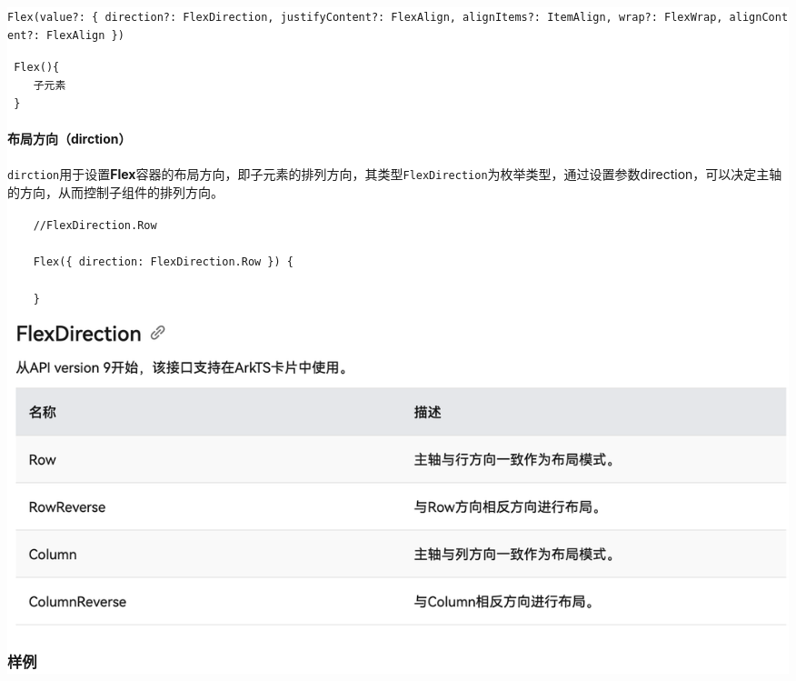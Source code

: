 ```arkts
Flex(value?: { direction?: FlexDirection, justifyContent?: FlexAlign, alignItems?: ItemAlign, wrap?: FlexWrap, alignContent?: FlexAlign })
```



```
 Flex(){
 	子元素
 }
```





#### 布局方向（dirction）

`dirction`用于设置**Flex**容器的布局方向，即子元素的排列方向，其类型`FlexDirection`为枚举类型，通过设置参数direction，可以决定主轴的方向，从而控制子组件的排列方向。

```
    //FlexDirection.Row

    Flex({ direction: FlexDirection.Row }) {
    
    }
```



![image.png](02-组件.assets/image-1739255375214.png)

### 样例
